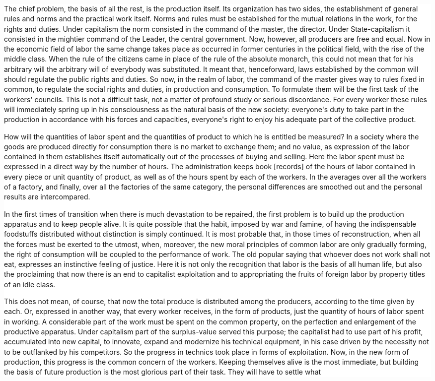 The chief problem, the basis of all the rest, is the production itself.
Its organization has two sides, the establishment of general rules and
norms and the practical work itself. Norms and rules must be established
for the mutual relations in the work, for the rights and duties. Under
capitalism the norm consisted in the command of the master, the
director. Under State-capitalism it consisted in the mightier command of
the Leader, the central government. Now, however, all producers are free
and equal. Now in the economic field of labor the same change takes
place as occurred in former centuries in the political field, with the
rise of the middle class. When the rule of the citizens came in place of
the rule of the absolute monarch, this could not mean that for his
arbitrary will the arbitrary will of everybody was substituted. It meant
that, henceforward, laws established by the common will should regulate
the public rights and duties. So now, in the realm of labor, the command
of the master gives way to rules fixed in common, to regulate the social
rights and duties, in production and consumption. To formulate them will
be the first task of the workers' councils. This is not a difficult
task, not a matter of profound study or serious discordance. For every
worker these rules will immediately spring up in his consciousness as
the natural basis of the new society: everyone's duty to take part in
the production in accordance with his forces and capacities, everyone's
right to enjoy his adequate part of the collective product.

How will the quantities of labor spent and the quantities of product to
which he is entitled be measured? In a society where the goods are
produced directly for consumption there is no market to exchange them;
and no value, as expression of the labor contained in them establishes
itself automatically out of the processes of buying and selling. Here
the labor spent must be expressed in a direct way by the number of
hours. The administration keeps book \[records\] of the hours of labor
contained in every piece or unit quantity of product, as well as of the
hours spent by each of the workers. In the averages over all the workers
of a factory, and finally, over all the factories of the same category,
the personal differences are smoothed out and the personal results are
intercompared.

In the first times of transition when there is much devastation to be
repaired, the first problem is to build up the production apparatus and
to keep people alive. It is quite possible that the habit, imposed by
war and famine, of having the indispensable foodstuffs distributed
without distinction is simply continued. It is most probable that, in
those times of reconstruction, when all the forces must be exerted to
the utmost, when, moreover, the new moral principles of common labor are
only gradually forming, the right of consumption will be coupled to the
performance of work. The old popular saying that whoever does not work
shall not eat, expresses an instinctive feeling of justice. Here it is
not only the recognition that labor is the basis of all human life, but
also the proclaiming that now there is an end to capitalist exploitation
and to appropriating the fruits of foreign labor by property titles of
an idle class.

This does not mean, of course, that now the total produce is distributed
among the producers, according to the time given by each. Or, expressed
in another way, that every worker receives, in the form of products,
just the quantity of hours of labor spent in working. A considerable
part of the work must be spent on the common property, on the perfection
and enlargement of the productive apparatus. Under capitalism part of
the surplus-value served this purpose; the capitalist had to use part of
his profit, accumulated into new capital, to innovate, expand and
modernize his technical equipment, in his case driven by the necessity
not to be outflanked by his competitors. So the progress in technics
took place in forms of exploitation. Now, in the new form of production,
this progress is the common concern of the workers. Keeping themselves
alive is the most immediate, but building the basis of future production
is the most glorious part of their task. They will have to settle what